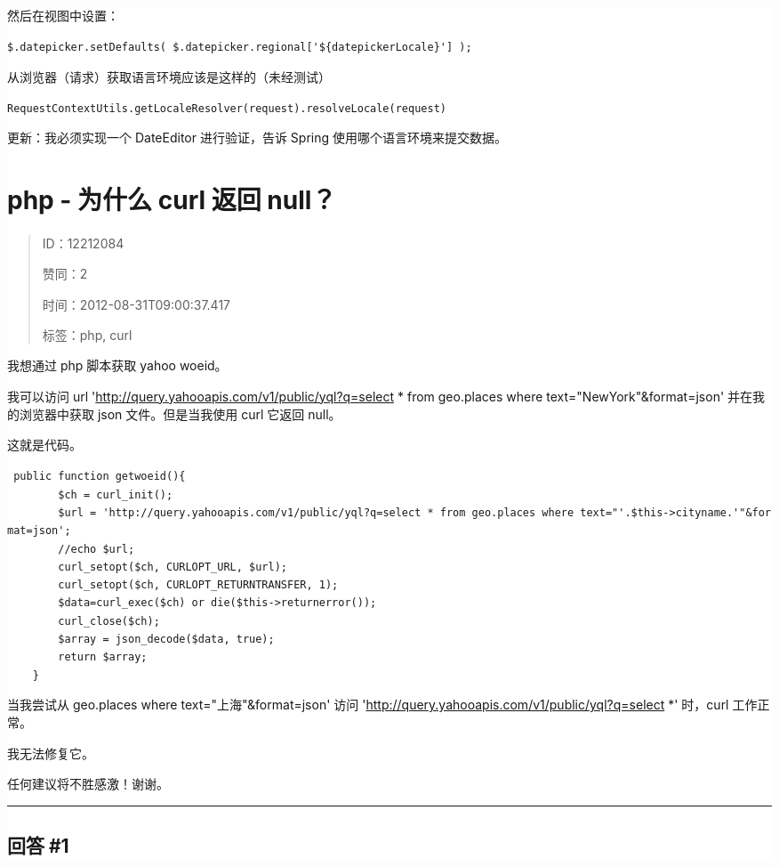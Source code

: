 然后在视图中设置：

```
$.datepicker.setDefaults( $.datepicker.regional['${datepickerLocale}'] ); 
```

从浏览器（请求）获取语言环境应该是这样的（未经测试）

```
RequestContextUtils.getLocaleResolver(request).resolveLocale(request) 
```

更新：我必须实现一个 DateEditor 进行验证，告诉 Spring 使用哪个语言环境来提交数据。

# php - 为什么 curl 返回 null？

> ID：12212084
> 
> 赞同：2
> 
> 时间：2012-08-31T09:00:37.417
> 
> 标签：php, curl

我想通过 php 脚本获取 yahoo woeid。

我可以访问 url 'http://query.yahooapis.com/v1/public/yql?q=select * from geo.places where text="NewYork"&format=json' 并在我的浏览器中获取 json 文件。但是当我使用 curl 它返回 null。

这就是代码。

```
 public function getwoeid(){
        $ch = curl_init();
        $url = 'http://query.yahooapis.com/v1/public/yql?q=select * from geo.places where text="'.$this->cityname.'"&format=json';
        //echo $url;
        curl_setopt($ch, CURLOPT_URL, $url);
        curl_setopt($ch, CURLOPT_RETURNTRANSFER, 1);
        $data=curl_exec($ch) or die($this->returnerror()); 
        curl_close($ch);
        $array = json_decode($data, true);
        return $array;
    } 
```

当我尝试从 geo.places where text="上海"&format=json' 访问 'http://query.yahooapis.com/v1/public/yql?q=select *' 时，curl 工作正常。

我无法修复它。

任何建议将不胜感激！谢谢。

* * *

## 回答 #1
